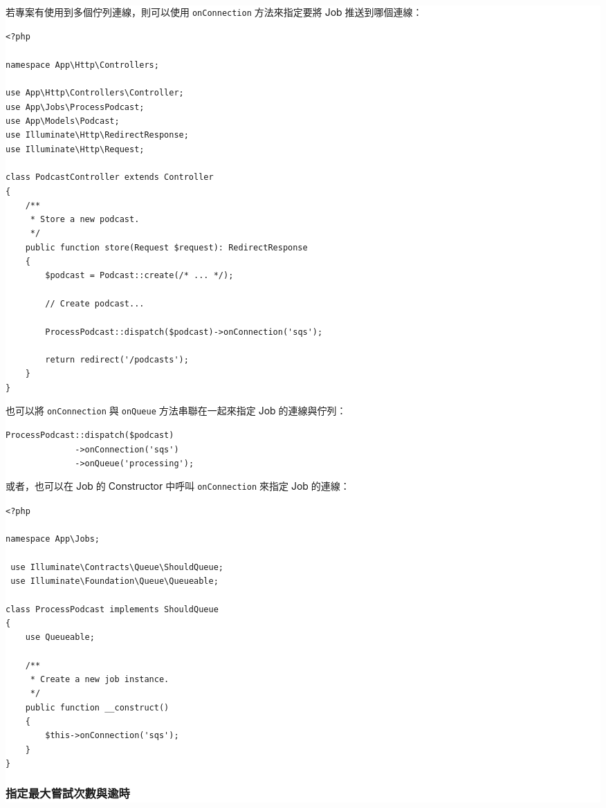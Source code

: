 若專案有使用到多個佇列連線，則可以使用 `onConnection` 方法來指定要將 Job 推送到哪個連線：

    <?php
    
    namespace App\Http\Controllers;
    
    use App\Http\Controllers\Controller;
    use App\Jobs\ProcessPodcast;
    use App\Models\Podcast;
    use Illuminate\Http\RedirectResponse;
    use Illuminate\Http\Request;
    
    class PodcastController extends Controller
    {
        /**
         * Store a new podcast.
         */
        public function store(Request $request): RedirectResponse
        {
            $podcast = Podcast::create(/* ... */);
    
            // Create podcast...
    
            ProcessPodcast::dispatch($podcast)->onConnection('sqs');
    
            return redirect('/podcasts');
        }
    }
也可以將 `onConnection` 與 `onQueue` 方法串聯在一起來指定 Job 的連線與佇列：

    ProcessPodcast::dispatch($podcast)
                  ->onConnection('sqs')
                  ->onQueue('processing');
或者，也可以在 Job 的 Constructor 中呼叫 `onConnection` 來指定 Job 的連線：

    <?php
    
    namespace App\Jobs;
    
     use Illuminate\Contracts\Queue\ShouldQueue;
     use Illuminate\Foundation\Queue\Queueable;
    
    class ProcessPodcast implements ShouldQueue
    {
        use Queueable;
    
        /**
         * Create a new job instance.
         */
        public function __construct()
        {
            $this->onConnection('sqs');
        }
    }
<a name="max-job-attempts-and-timeout"></a>

### 指定最大嘗試次數與逾時
